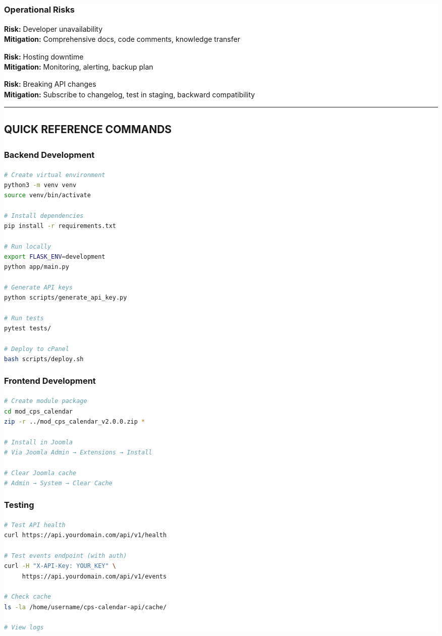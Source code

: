 ### Operational Risks

**Risk:** Developer unavailability  
**Mitigation:** Comprehensive docs, code comments, knowledge transfer

**Risk:** Hosting downtime  
**Mitigation:** Monitoring, alerting, backup plan

**Risk:** Breaking API changes  
**Mitigation:** Subscribe to changelog, test in staging, backward compatibility

---

## QUICK REFERENCE COMMANDS

### Backend Development
```bash
# Create virtual environment
python3 -m venv venv
source venv/bin/activate

# Install dependencies
pip install -r requirements.txt

# Run locally
export FLASK_ENV=development
python app/main.py

# Generate API keys
python scripts/generate_api_key.py

# Run tests
pytest tests/

# Deploy to cPanel
bash scripts/deploy.sh
```

### Frontend Development
```bash
# Create module package
cd mod_cps_calendar
zip -r ../mod_cps_calendar_v2.0.0.zip *

# Install in Joomla
# Via Joomla Admin → Extensions → Install

# Clear Joomla cache
# Admin → System → Clear Cache
```

### Testing
```bash
# Test API health
curl https://api.yourdomain.com/api/v1/health

# Test events endpoint (with auth)
curl -H "X-API-Key: YOUR_KEY" \
     https://api.yourdomain.com/api/v1/events

# Check cache
ls -la /home/username/cps-calendar-api/cache/

# View logs
```
